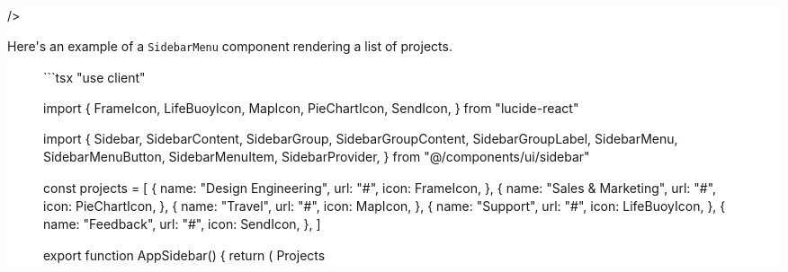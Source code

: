/>

Here's an example of a `SidebarMenu` component rendering a list of projects.

<figure className="mt-6 flex flex-col gap-4">
  ```tsx
"use client"

import {
  FrameIcon,
  LifeBuoyIcon,
  MapIcon,
  PieChartIcon,
  SendIcon,
} from "lucide-react"

import {
  Sidebar,
  SidebarContent,
  SidebarGroup,
  SidebarGroupContent,
  SidebarGroupLabel,
  SidebarMenu,
  SidebarMenuButton,
  SidebarMenuItem,
  SidebarProvider,
} from "@/components/ui/sidebar"

const projects = [
  {
    name: "Design Engineering",
    url: "#",
    icon: FrameIcon,
  },
  {
    name: "Sales & Marketing",
    url: "#",
    icon: PieChartIcon,
  },
  {
    name: "Travel",
    url: "#",
    icon: MapIcon,
  },
  {
    name: "Support",
    url: "#",
    icon: LifeBuoyIcon,
  },
  {
    name: "Feedback",
    url: "#",
    icon: SendIcon,
  },
]

export function AppSidebar() {
  return (
    <SidebarProvider>
      <Sidebar>
        <SidebarContent>
          <SidebarGroup>
            <SidebarGroupLabel>Projects</SidebarGroupLabel>
            <SidebarGroupContent>
              <SidebarMenu>
  ```